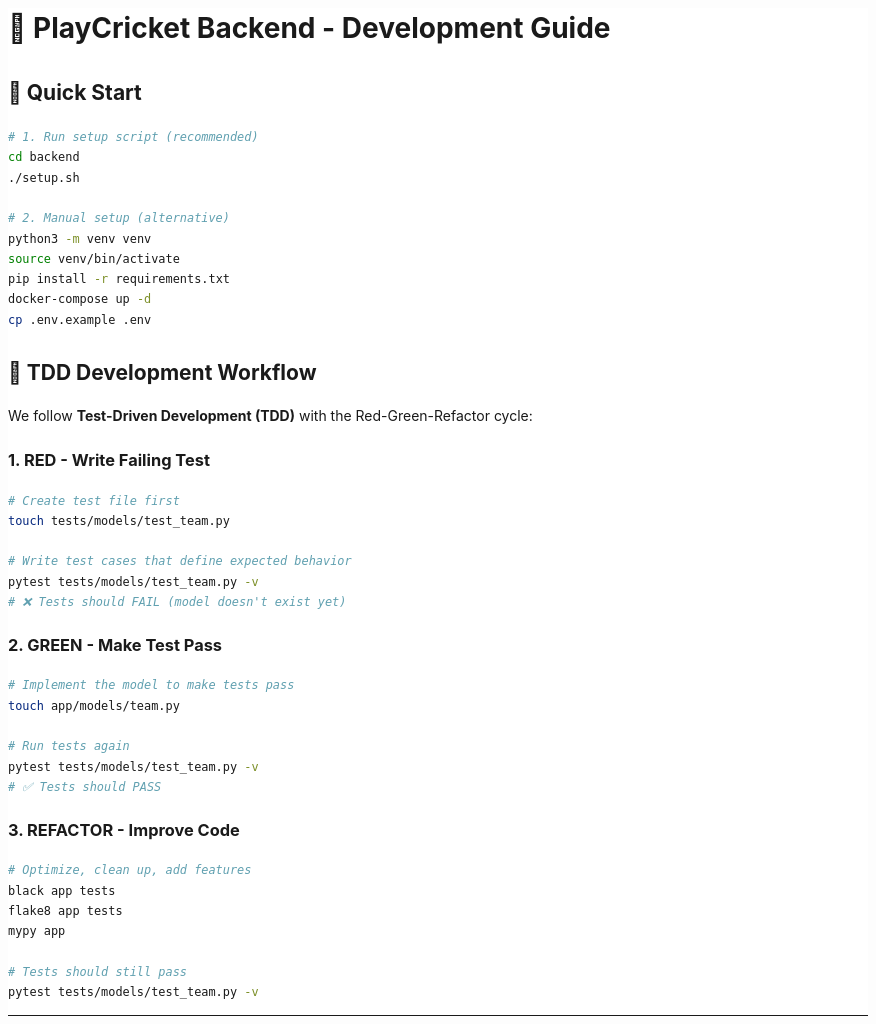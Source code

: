 # 🏏 PlayCricket Backend - Development Guide

## 🚀 Quick Start

```bash
# 1. Run setup script (recommended)
cd backend
./setup.sh

# 2. Manual setup (alternative)
python3 -m venv venv
source venv/bin/activate
pip install -r requirements.txt
docker-compose up -d
cp .env.example .env
```

## 📝 TDD Development Workflow

We follow **Test-Driven Development (TDD)** with the Red-Green-Refactor cycle:

### 1. RED - Write Failing Test
```bash
# Create test file first
touch tests/models/test_team.py

# Write test cases that define expected behavior
pytest tests/models/test_team.py -v
# ❌ Tests should FAIL (model doesn't exist yet)
```

###  2. GREEN - Make Test Pass
```bash
# Implement the model to make tests pass
touch app/models/team.py

# Run tests again
pytest tests/models/test_team.py -v
# ✅ Tests should PASS
```

### 3. REFACTOR - Improve Code
```bash
# Optimize, clean up, add features
black app tests
flake8 app tests
mypy app

# Tests should still pass
pytest tests/models/test_team.py -v
```

---